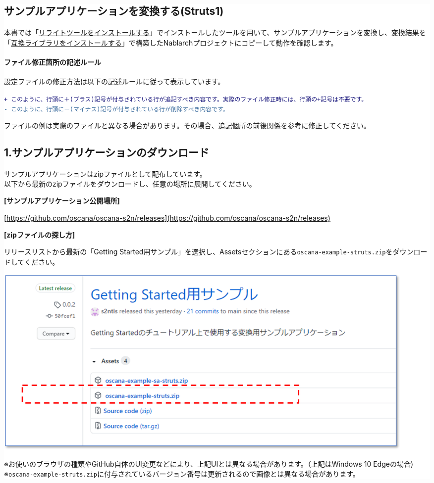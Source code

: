 ## サンプルアプリケーションを変換する(Struts1)

本書では「[リライトツールをインストールする](tool_install.md)」でインストールしたツールを用いて、サンプルアプリケーションを変換し、変換結果を「[互換ライブラリをインストールする](runtime_install.md)」で構築したNablarchプロジェクトにコピーして動作を確認します。


#### ファイル修正箇所の記述ルール

設定ファイルの修正方法は以下の記述ルールに従って表示しています。

```diff
+ このように、行頭に＋(プラス)記号が付与されている行が追記すべき内容です。実際のファイル修正時には、行頭の+記号は不要です。
- このように、行頭に－(マイナス)記号が付与されている行が削除すべき内容です。
```

ファイルの例は実際のファイルと異なる場合があります。その場合、追記個所の前後関係を参考に修正してください。




## 1.サンプルアプリケーションのダウンロード

サンプルアプリケーションはzipファイルとして配布しています。<br>
以下から最新のzipファイルをダウンロードし、任意の場所に展開してください。

**[サンプルアプリケーション公開場所]**

[https://github.com/oscana/oscana-s2n/releases](https://github.com/oscana/oscana-s2n/releases)

**[zipファイルの探し方]**

リリースリストから最新の「Getting Started用サンプル」を選択し、Assetsセクションにある`oscana-example-struts.zip`をダウンロードしてください。

<img src="../image/github_release_example_struts.png" width ="800" >

※お使いのブラウザの種類やGitHub自体のUI変更などにより、上記UIとは異なる場合があります。（上記はWindows 10 Edgeの場合)<br>
※`oscana-example-struts.zip`に付与されているバージョン番号は更新されるので画像とは異なる場合があります。
